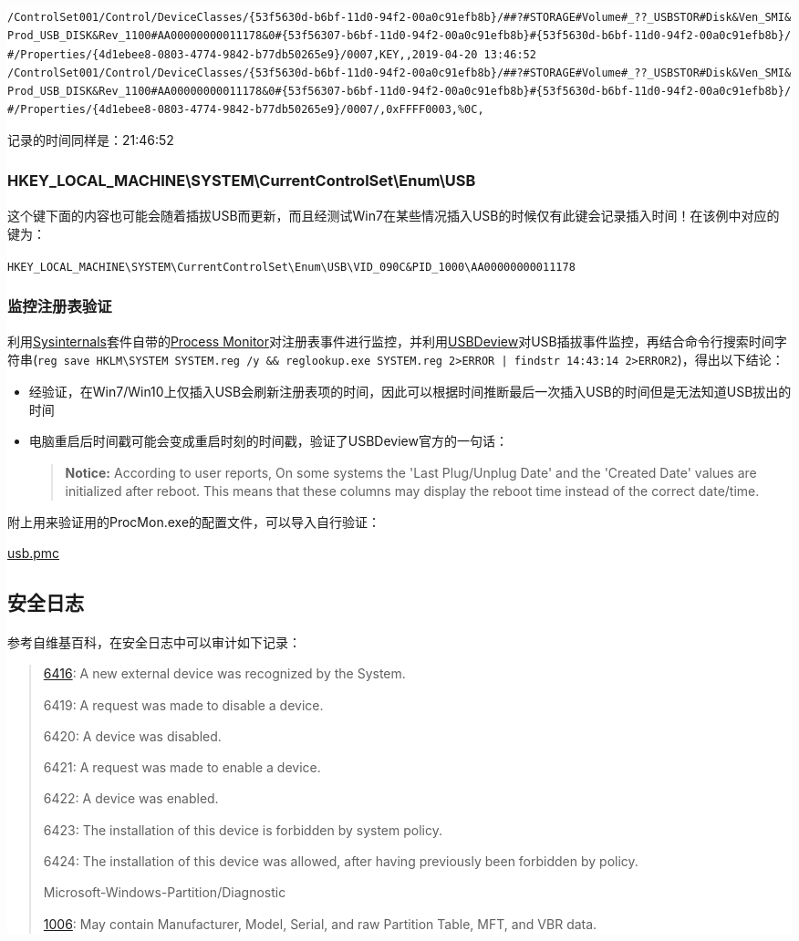 ```
/ControlSet001/Control/DeviceClasses/{53f5630d-b6bf-11d0-94f2-00a0c91efb8b}/##?#STORAGE#Volume#_??_USBSTOR#Disk&Ven_SMI&Prod_USB_DISK&Rev_1100#AA00000000011178&0#{53f56307-b6bf-11d0-94f2-00a0c91efb8b}#{53f5630d-b6bf-11d0-94f2-00a0c91efb8b}/#/Properties/{4d1ebee8-0803-4774-9842-b77db50265e9}/0007,KEY,,2019-04-20 13:46:52
/ControlSet001/Control/DeviceClasses/{53f5630d-b6bf-11d0-94f2-00a0c91efb8b}/##?#STORAGE#Volume#_??_USBSTOR#Disk&Ven_SMI&Prod_USB_DISK&Rev_1100#AA00000000011178&0#{53f56307-b6bf-11d0-94f2-00a0c91efb8b}#{53f5630d-b6bf-11d0-94f2-00a0c91efb8b}/#/Properties/{4d1ebee8-0803-4774-9842-b77db50265e9}/0007/,0xFFFF0003,%0C,
```

记录的时间同样是：21:46:52



### HKEY_LOCAL_MACHINE\SYSTEM\CurrentControlSet\Enum\USB

这个键下面的内容也可能会随着插拔USB而更新，而且经测试Win7在某些情况插入USB的时候仅有此键会记录插入时间！在该例中对应的键为：

`HKEY_LOCAL_MACHINE\SYSTEM\CurrentControlSet\Enum\USB\VID_090C&PID_1000\AA00000000011178`



### 监控注册表验证

利用[Sysinternals](https://docs.microsoft.com/en-us/sysinternals/downloads/sysinternals-suite)套件自带的[Process Monitor](https://docs.microsoft.com/en-us/sysinternals/downloads/procmon)对注册表事件进行监控，并利用[USBDeview](https://www.nirsoft.net/utils/usb_devices_view.html)对USB插拔事件监控，再结合命令行搜索时间字符串(`reg save HKLM\SYSTEM SYSTEM.reg /y && reglookup.exe SYSTEM.reg 2>ERROR | findstr 14:43:14 2>ERROR2`)，得出以下结论：

* 经验证，在Win7/Win10上仅插入USB会刷新注册表项的时间，因此可以根据时间推断最后一次插入USB的时间但是无法知道USB拔出的时间

* 电脑重启后时间戳可能会变成重启时刻的时间戳，验证了USBDeview官方的一句话：

  > **Notice:** According to user reports, On some systems the 'Last Plug/Unplug Date' and the 'Created Date' values are initialized after reboot. This means that these columns may display the reboot time instead of the correct date/time.

附上用来验证用的ProcMon.exe的配置文件，可以导入自行验证：

[usb.pmc](https://cl.ly/c883fe4c02b7)


## 安全日志

参考自维基百科，在安全日志中可以审计如下记录：

> [6416](https://docs.microsoft.com/en-us/windows/device-security/auditing/event-6416): A new external device was recognized by the System.
>
> 6419: A request was made to disable a device.
>
> 6420: A device was disabled.
>
> 6421: A request was made to enable a device.
>
> 6422: A device was enabled.
>
> 6423: The installation of this device is forbidden by system policy.
>
> 6424: The installation of this device was allowed, after having previously been forbidden by policy.
>
> Microsoft-Windows-Partition/Diagnostic
>
> [1006](https://twitter.com/mattifestation/status/916338889840721920?s=03): May contain Manufacturer, Model, Serial, and raw Partition Table, MFT, and VBR data.
